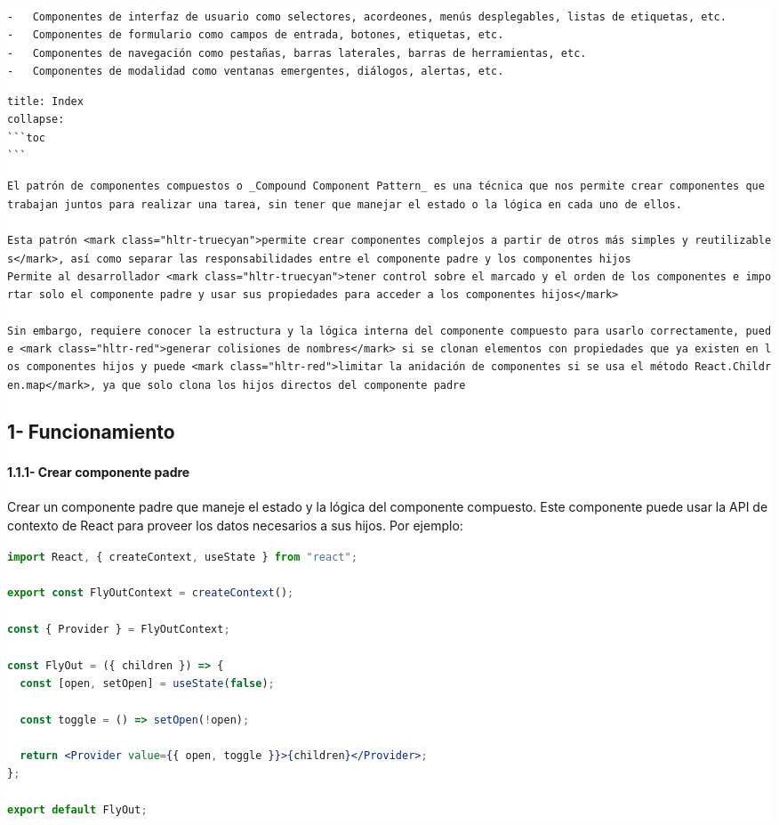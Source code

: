 ```ad-why
-   Componentes de interfaz de usuario como selectores, acordeones, menús desplegables, listas de etiquetas, etc.
-   Componentes de formulario como campos de entrada, botones, etiquetas, etc.
-   Componentes de navegación como pestañas, barras laterales, barras de herramientas, etc.
-   Componentes de modalidad como ventanas emergentes, diálogos, alertas, etc.
```

````ad-info
title: Index
collapse: 
```toc
```

````

````ad-abstract
El patrón de componentes compuestos o _Compound Component Pattern_ es una técnica que nos permite crear componentes que trabajan juntos para realizar una tarea, sin tener que manejar el estado o la lógica en cada uno de ellos.

Esta patrón <mark class="hltr-truecyan">permite crear componentes complejos a partir de otros más simples y reutilizables</mark>, así como separar las responsabilidades entre el componente padre y los componentes hijos
Permite al desarrollador <mark class="hltr-truecyan">tener control sobre el marcado y el orden de los componentes e importar solo el componente padre y usar sus propiedades para acceder a los componentes hijos</mark>

Sin embargo, requiere conocer la estructura y la lógica interna del componente compuesto para usarlo correctamente, puede <mark class="hltr-red">generar colisiones de nombres</mark> si se clonan elementos con propiedades que ya existen en los componentes hijos y puede <mark class="hltr-red">limitar la anidación de componentes si se usa el método React.Children.map</mark>, ya que solo clona los hijos directos del componente padre
````

## 1-  Funcionamiento
#### 1.1.1-  Crear componente padre
Crear un componente padre que maneje el estado y la lógica del componente compuesto. Este componente puede usar la API de contexto de React para proveer los datos necesarios a sus hijos. Por ejemplo:
```jsx file:"Componente padre" hl:3 
import React, { createContext, useState } from "react";

export const FlyOutContext = createContext();

const { Provider } = FlyOutContext;

const FlyOut = ({ children }) => {
  const [open, setOpen] = useState(false);

  const toggle = () => setOpen(!open);

  return <Provider value={{ open, toggle }}>{children}</Provider>;
};

export default FlyOut;
```
